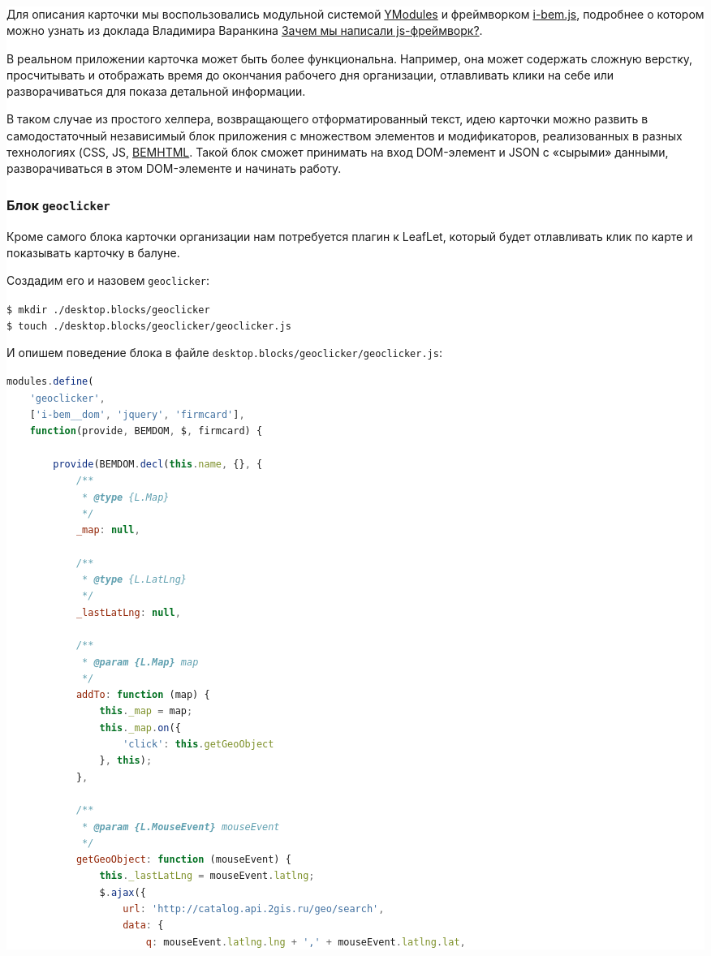 Для описания карточки мы воспользовались модульной системой [YModules](https://ru.bem.info/tools/bem/modules/) и фреймворком [i-bem.js](https://ru.bem.info/libs/bem-core/current/desktop/i-bem/), подробнее о котором можно узнать из доклада Владимира Варанкина [Зачем мы написали js-фреймворк?](https://video.yandex.ua/users/ya-events/view/880/#hq).

В реальном приложении карточка может быть более функциональна. Например, она может содержать сложную верстку, просчитывать и отображать время до окончания рабочего дня организации, отлавливать клики на себе или разворачиваться для показа детальной информации.

В таком случае из простого хелпера, возвращающего отформатированный текст, идею карточки можно развить в самодостаточный независимый блок приложения с множеством элементов и модификаторов, реализованных в разных технологиях (CSS, JS, [BEMHTML](http://ru.bem.info/technology/bemhtml/current/reference/). Такой блок сможет принимать на вход DOM-элемент и JSON с «сырыми» данными, разворачиваться в этом DOM-элементе и начинать работу.


<a name="geoclicker"></a>
### Блок `geoclicker`

Кроме самого блока карточки организации нам потребуется плагин к LeafLet, который будет отлавливать клик по карте и показывать карточку в балуне.

Создадим его и назовем `geoclicker`:

```sh
$ mkdir ./desktop.blocks/geoclicker
$ touch ./desktop.blocks/geoclicker/geoclicker.js
```

И опишем поведение блока в файле `desktop.blocks/geoclicker/geoclicker.js`:

```js
modules.define(
    'geoclicker',
    ['i-bem__dom', 'jquery', 'firmcard'],
    function(provide, BEMDOM, $, firmcard) {

        provide(BEMDOM.decl(this.name, {}, {
            /**
             * @type {L.Map}
             */
            _map: null,

            /**
             * @type {L.LatLng}
             */
            _lastLatLng: null,

            /**
             * @param {L.Map} map
             */
            addTo: function (map) {
                this._map = map;
                this._map.on({
                    'click': this.getGeoObject
                }, this);
            },

            /**
             * @param {L.MouseEvent} mouseEvent
             */
            getGeoObject: function (mouseEvent) {
                this._lastLatLng = mouseEvent.latlng;
                $.ajax({
                    url: 'http://catalog.api.2gis.ru/geo/search',
                    data: {
                        q: mouseEvent.latlng.lng + ',' + mouseEvent.latlng.lat,
```